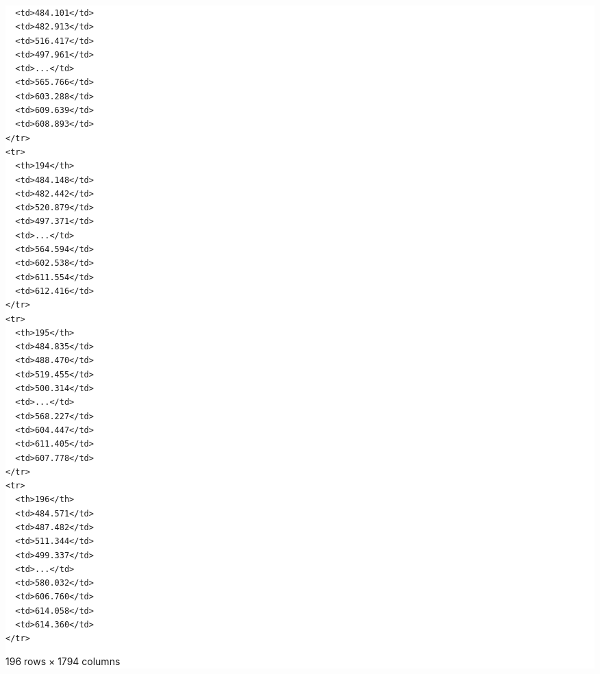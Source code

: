       <td>484.101</td>
      <td>482.913</td>
      <td>516.417</td>
      <td>497.961</td>
      <td>...</td>
      <td>565.766</td>
      <td>603.288</td>
      <td>609.639</td>
      <td>608.893</td>
    </tr>
    <tr>
      <th>194</th>
      <td>484.148</td>
      <td>482.442</td>
      <td>520.879</td>
      <td>497.371</td>
      <td>...</td>
      <td>564.594</td>
      <td>602.538</td>
      <td>611.554</td>
      <td>612.416</td>
    </tr>
    <tr>
      <th>195</th>
      <td>484.835</td>
      <td>488.470</td>
      <td>519.455</td>
      <td>500.314</td>
      <td>...</td>
      <td>568.227</td>
      <td>604.447</td>
      <td>611.405</td>
      <td>607.778</td>
    </tr>
    <tr>
      <th>196</th>
      <td>484.571</td>
      <td>487.482</td>
      <td>511.344</td>
      <td>499.337</td>
      <td>...</td>
      <td>580.032</td>
      <td>606.760</td>
      <td>614.058</td>
      <td>614.360</td>
    </tr>
  </tbody>
</table>
<p>196 rows × 1794 columns</p>
</div>
